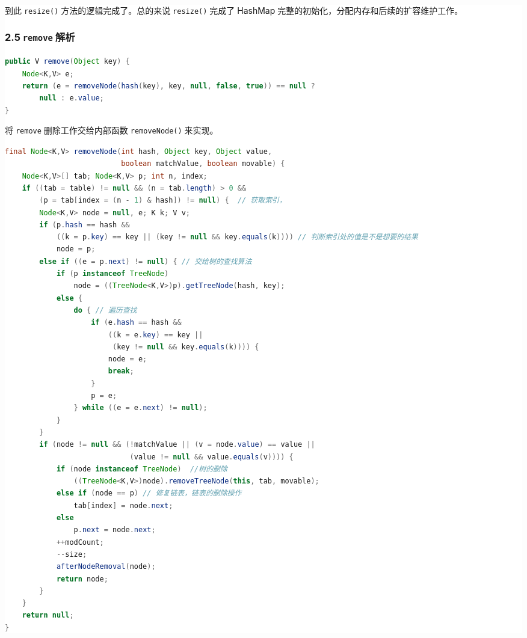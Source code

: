 ```java
```

到此 `resize()` 方法的逻辑完成了。总的来说 `resize()` 完成了 HashMap 完整的初始化，分配内存和后续的扩容维护工作。

### 2.5 `remove` 解析

```java
public V remove(Object key) {
    Node<K,V> e;
    return (e = removeNode(hash(key), key, null, false, true)) == null ?
        null : e.value;
}
```

将 `remove` 删除工作交给内部函数 `removeNode()` 来实现。

```java
final Node<K,V> removeNode(int hash, Object key, Object value,
                           boolean matchValue, boolean movable) {
    Node<K,V>[] tab; Node<K,V> p; int n, index;
    if ((tab = table) != null && (n = tab.length) > 0 &&
        (p = tab[index = (n - 1) & hash]) != null) {  // 获取索引，
        Node<K,V> node = null, e; K k; V v;
        if (p.hash == hash &&
            ((k = p.key) == key || (key != null && key.equals(k)))) // 判断索引处的值是不是想要的结果
            node = p;
        else if ((e = p.next) != null) { // 交给树的查找算法
            if (p instanceof TreeNode)
                node = ((TreeNode<K,V>)p).getTreeNode(hash, key);
            else {
                do { // 遍历查找
                    if (e.hash == hash &&
                        ((k = e.key) == key ||
                         (key != null && key.equals(k)))) {
                        node = e;
                        break;
                    }
                    p = e;
                } while ((e = e.next) != null);
            }
        }
        if (node != null && (!matchValue || (v = node.value) == value ||
                             (value != null && value.equals(v)))) {
            if (node instanceof TreeNode)  //树的删除
                ((TreeNode<K,V>)node).removeTreeNode(this, tab, movable);
            else if (node == p) // 修复链表，链表的删除操作
                tab[index] = node.next;
            else
                p.next = node.next;
            ++modCount;
            --size;
            afterNodeRemoval(node);
            return node;
        }
    }
    return null;
}
```
